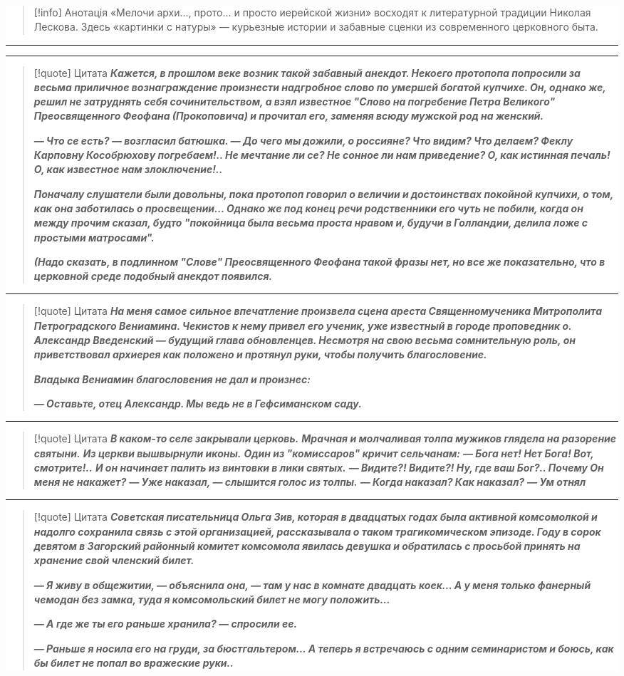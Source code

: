 >[!info] Анотація
>«Мелочи архи..., прото… и просто иерейской жизни» восходят к  литературной традиции Николая Лескова. Здесь «картинки с натуры» —  курьезные истории и забавные сценки из современного церковного быта.
___

****

> [!quote] Цитата
> _**Кажется, в прошлом веке возник такой забавный анекдот. Некоего протопопа попросили за весьма приличное вознаграждение произнести надгробное слово по умершей богатой купчихе. Он, однако же, решил не затруднять себя сочинительством, а взял известное "Слово на погребение Петра Великого" Преосвященного Феофана (Прокоповича) и прочитал его, заменяя всюду мужской род на женский.**_
>
> _**— Что се есть? — возгласил батюшка. — До чего мы дожили, о россияне? Что видим? Что делаем? Феклу Карповну Кособрюхову погребаем!.. Не мечтание ли се? Не сонное ли нам приведение? О, как истинная печаль! О, как известное нам злоключение!..**_
>
> _**Поначалу слушатели были довольны, пока протопоп говорил о величии и достоинствах покойной купчихи, о том, как она заботилась о просвещении... Однако же под конец речи родственники его чуть не побили, когда он между прочим сказал, будто "покойница была весьма проста нравом и, будучи в Голландии, делила ложе с простыми матросами".**_
>
> _**(Надо сказать, в подлинном "Слове" Преосвященного Феофана такой фразы нет, но все же показательно, что в церковной среде подобный анекдот появился.**_

*********

> [!quote] Цитата
> _**На меня самое сильное впечатление произвела сцена ареста Священномученика Митрополита Петроградского Вениамина. Чекистов к нему привел его ученик, уже известный в городе проповедник о. Александр Введенский — будущий глава обновленцев. Несмотря на свою весьма сомнительную роль, он приветствовал архиерея как положено и протянул руки, чтобы получить благословение.**_
>
> _**Владыка Вениамин благословения не дал и произнес:**_
>
> _**— Оставьте, отец Александр. Мы ведь не в Гефсиманском саду.**_

*********

> [!quote] Цитата
> _**В каком-то селе закрывали церковь.**_
> _**Мрачная и молчаливая толпа мужиков глядела на разорение святыни.**_
>_**Из церкви вышвырнули иконы.**_
> _**Один из "комиссаров" кричит сельчанам:**_
> _**— Бога нет! Нет Бога! Вот, смотрите!..**_
> _**И он начинает палить из винтовки в лики святых.**_
> _**— Видите?! Видите?! Ну, где ваш Бог?.. Почему Он меня не накажет?**_
> _**— Уже наказал, — слышится голос из толпы.**_
> _**— Когда наказал? Как наказал?**_
> _**— Ум отнял**_

*********

>[!quote] Цитата
_**Советская писательница Ольга Зив, которая в двадцатых годах была активной комсомолкой и надолго сохранила связь с этой организацией, рассказывала о таком трагикомическом эпизоде. Году в сорок девятом в Загорский районный комитет комсомола явилась девушка и обратилась с просьбой принять на хранение свой членский билет.**_
>
> _**— Я живу в общежитии, — объяснила она, — там у нас в комнате двадцать коек... А у меня только фанерный чемодан без замка, туда я комсомольский билет не могу положить...**_
>
> _**— А где же ты его раньше хранила? — спросили ее.**_
>
> _**— Раньше я носила его на груди, за бюстгальтером... А теперь я встречаюсь с одним семинаристом и боюсь, как бы билет не попал во вражеские руки..**_
